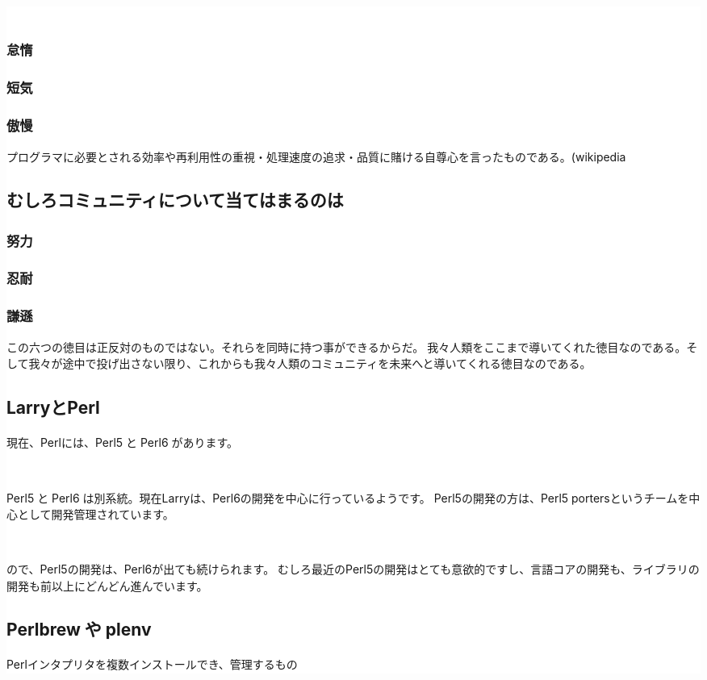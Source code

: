 <br>

### 怠惰

### 短気

### 傲慢


プログラマに必要とされる効率や再利用性の重視・処理速度の追求・品質に賭ける自尊心を言ったものである。(wikipedia


むしろコミュニティについて当てはまるのは
---

### 努力

### 忍耐

### 謙遜

この六つの徳目は正反対のものではない。それらを同時に持つ事ができるからだ。
我々人類をここまで導いてくれた徳目なのである。そして我々が途中で投げ出さない限り、これからも我々人類のコミュニティを未来へと導いてくれる徳目なのである。


LarryとPerl
---

現在、Perlには、Perl5 と Perl6 があります。

<br>

Perl5 と Perl6 は別系統。現在Larryは、Perl6の開発を中心に行っているようです。
Perl5の開発の方は、Perl5 portersというチームを中心として開発管理されています。

<br>

ので、Perl5の開発は、Perl6が出ても続けられます。
むしろ最近のPerl5の開発はとても意欲的ですし、言語コアの開発も、ライブラリの開発も前以上にどんどん進んでいます。


Perlbrew や plenv
---

Perlインタプリタを複数インストールでき、管理するもの

